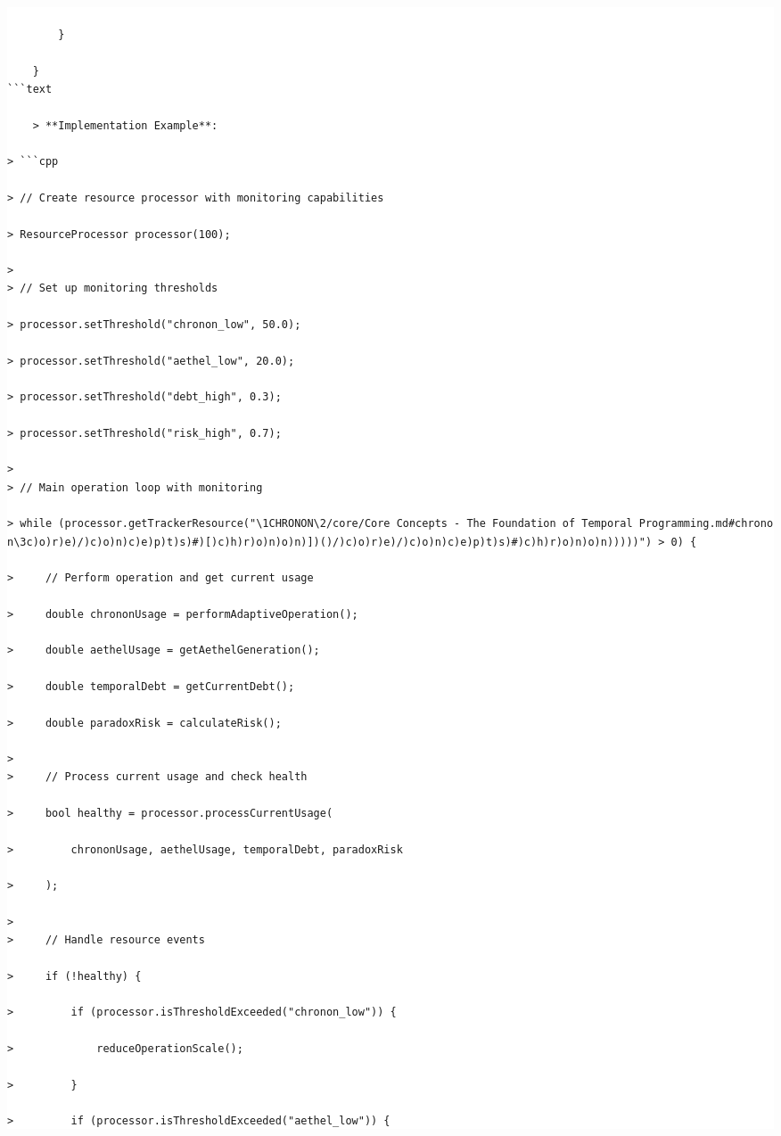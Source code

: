 ```chronovyan

        }

    }
```text

    > **Implementation Example**:

> ```cpp

> // Create resource processor with monitoring capabilities

> ResourceProcessor processor(100);

>
> // Set up monitoring thresholds

> processor.setThreshold("chronon_low", 50.0);

> processor.setThreshold("aethel_low", 20.0);

> processor.setThreshold("debt_high", 0.3);

> processor.setThreshold("risk_high", 0.7);

>
> // Main operation loop with monitoring

> while (processor.getTrackerResource("\1CHRONON\2/core/Core Concepts - The Foundation of Temporal Programming.md#chronon\3c)o)r)e)/)c)o)n)c)e)p)t)s)#)[)c)h)r)o)n)o)n)])()/)c)o)r)e)/)c)o)n)c)e)p)t)s)#)c)h)r)o)n)o)n)))))") > 0) {

>     // Perform operation and get current usage

>     double chrononUsage = performAdaptiveOperation();

>     double aethelUsage = getAethelGeneration();

>     double temporalDebt = getCurrentDebt();

>     double paradoxRisk = calculateRisk();

>
>     // Process current usage and check health

>     bool healthy = processor.processCurrentUsage(

>         chrononUsage, aethelUsage, temporalDebt, paradoxRisk

>     );

>
>     // Handle resource events

>     if (!healthy) {

>         if (processor.isThresholdExceeded("chronon_low")) {

>             reduceOperationScale();

>         }

>         if (processor.isThresholdExceeded("aethel_low")) {
```